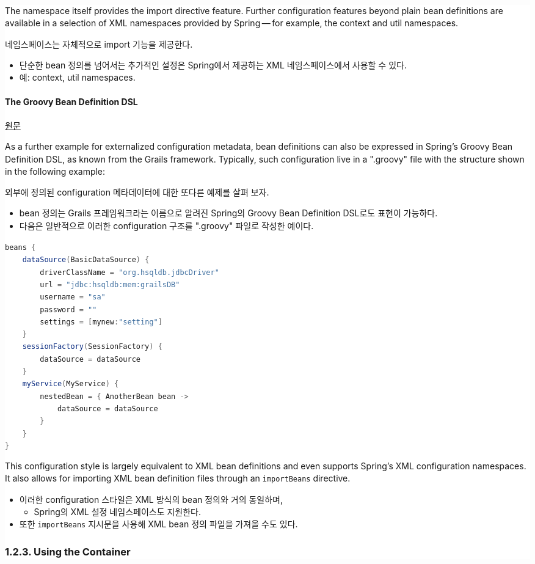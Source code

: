 >
The namespace itself provides the import directive feature. Further configuration features beyond plain bean definitions are available in a selection of XML namespaces provided by Spring — for example, the context and util namespaces.

네임스페이스는 자체적으로 import 기능을 제공한다.
- 단순한 bean 정의를 넘어서는 추가적인 설정은 Spring에서 제공하는 XML 네임스페이스에서 사용할 수 있다.
- 예: context, util namespaces.

#### The Groovy Bean Definition DSL

[원문]( https://docs.spring.io/spring-framework/docs/5.3.7/reference/html/core.html#groovy-bean-definition-dsl )

>
As a further example for externalized configuration metadata, bean definitions can also be expressed in Spring’s Groovy Bean Definition DSL, as known from the Grails framework. Typically, such configuration live in a ".groovy" file with the structure shown in the following example:

외부에 정의된 configuration 메타데이터에 대한 또다른 예제를 살펴 보자.

- bean 정의는 Grails 프레임워크라는 이름으로 알려진 Spring의 Groovy Bean Definition DSL로도 표현이 가능하다.
- 다음은 일반적으로 이러한 configuration 구조를 ".groovy" 파일로 작성한 예이다.

```groovy
beans {
    dataSource(BasicDataSource) {
        driverClassName = "org.hsqldb.jdbcDriver"
        url = "jdbc:hsqldb:mem:grailsDB"
        username = "sa"
        password = ""
        settings = [mynew:"setting"]
    }
    sessionFactory(SessionFactory) {
        dataSource = dataSource
    }
    myService(MyService) {
        nestedBean = { AnotherBean bean ->
            dataSource = dataSource
        }
    }
}
```

>
This configuration style is largely equivalent to XML bean definitions and even supports Spring’s XML configuration namespaces. It also allows for importing XML bean definition files through an `importBeans` directive.

- 이러한 configuration 스타일은 XML 방식의 bean 정의와 거의 동일하며,
    - Spring의 XML 설정 네임스페이스도 지원한다.
- 또한 `importBeans` 지시문을 사용해 XML bean 정의 파일을 가져올 수도 있다.

### 1.2.3. Using the Container


[classpath-xml-ac]: https://docs.spring.io/spring-framework/docs/5.3.7/javadoc-api/org/springframework/context/support/ClassPathXmlApplicationContext.html
[filesystem-xml-ac]: https://docs.spring.io/spring-framework/docs/5.3.7/javadoc-api/org/springframework/context/support/FileSystemXmlApplicationContext.html
[context-create]: https://docs.spring.io/spring-framework/docs/5.3.7/reference/html/core.html#context-create
[spring-tools-eclipse]: https://spring.io/tools
[5-3-7-core]: https://docs.spring.io/spring-framework/docs/5.3.7/reference/html/core.html